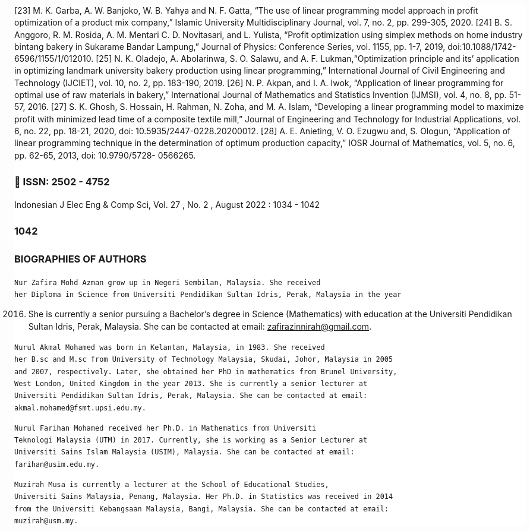 [23] M. K. Garba, A. W. Banjoko, W. B. Yahya and N. F. Gatta, “The use of linear programming model approach in profit
optimization of a product mix company,” Islamic University Multidisciplinary Journal, vol. 7, no. 2, pp. 299-305, 2020.
[24] B. S. Anggoro, R. M. Rosida, A. M. Mentari C. D. Novitasari, and L. Yulista, “Profit optimization using simplex methods on
home industry bintang bakery in Sukarame Bandar Lampung,” Journal of Physics: Conference Series, vol. 1155, pp. 1-7, 2019,
doi:10.1088/1742-6596/1155/1/012010.
[25] N. K. Oladejo, A. Abolarinwa, S. O. Salawu, and A. F. Lukman,“Optimization principle and its’ application in optimizing
landmark university bakery production using linear programming,” International Journal of Civil Engineering and Technology
(IJCIET), vol. 10, no. 2, pp. 183-190, 2019.
[26] N. P. Akpan, and I. A. Iwok, “Application of linear programming for optimal use of raw materials in bakery,” International
Journal of Mathematics and Statistics Invention (IJMSI), vol. 4, no. 8, pp. 51-57, 2016.
[27] S. K. Ghosh, S. Hossain, H. Rahman, N. Zoha, and M. A. Islam, “Developing a linear programming model to maximize profit
with minimized lead time of a composite textile mill,” Journal of Engineering and Technology for Industrial Applications, vol. 6,
no. 22, pp. 18-21, 2020, doi: 10.5935/2447-0228.20200012.
[28] A. E. Anieting, V. O. Ezugwu and, S. Ologun, “Application of linear programming technique in the determination of optimum
production capacity,” IOSR Journal of Mathematics, vol. 5, no. 6, pp. 62-65, 2013, doi: 10.9790/5728- 0566265.


###  ISSN: 2502 - 4752

Indonesian J Elec Eng & Comp Sci, Vol. 27 , No. 2 , August 2022 : 1034 - 1042

### 1042

### BIOGRAPHIES OF AUTHORS

```
Nur Zafira Mohd Azman grow up in Negeri Sembilan, Malaysia. She received
her Diploma in Science from Universiti Pendidikan Sultan Idris, Perak, Malaysia in the year
```
2016. She is currently a senior pursuing a Bachelor’s degree in Science (Mathematics) with
education at the Universiti Pendidikan Sultan Idris, Perak, Malaysia. She can be contacted at
email: zafirazinnirah@gmail.com.

```
Nurul Akmal Mohamed was born in Kelantan, Malaysia, in 1983. She received
her B.sc and M.sc from University of Technology Malaysia, Skudai, Johor, Malaysia in 2005
and 2007, respectively. Later, she obtained her PhD in mathematics from Brunel University,
West London, United Kingdom in the year 2013. She is currently a senior lecturer at
Universiti Pendidikan Sultan Idris, Perak, Malaysia. She can be contacted at email:
akmal.mohamed@fsmt.upsi.edu.my.
```
```
Nurul Farihan Mohamed received her Ph.D. in Mathematics from Universiti
Teknologi Malaysia (UTM) in 2017. Currently, she is working as a Senior Lecturer at
Universiti Sains Islam Malaysia (USIM), Malaysia. She can be contacted at email:
farihan@usim.edu.my.
```
```
Muzirah Musa is currently a lecturer at the School of Educational Studies,
Universiti Sains Malaysia, Penang, Malaysia. Her Ph.D. in Statistics was received in 2014
from the Universiti Kebangsaan Malaysia, Bangi, Malaysia. She can be contacted at email:
muzirah@usm.my.
```

